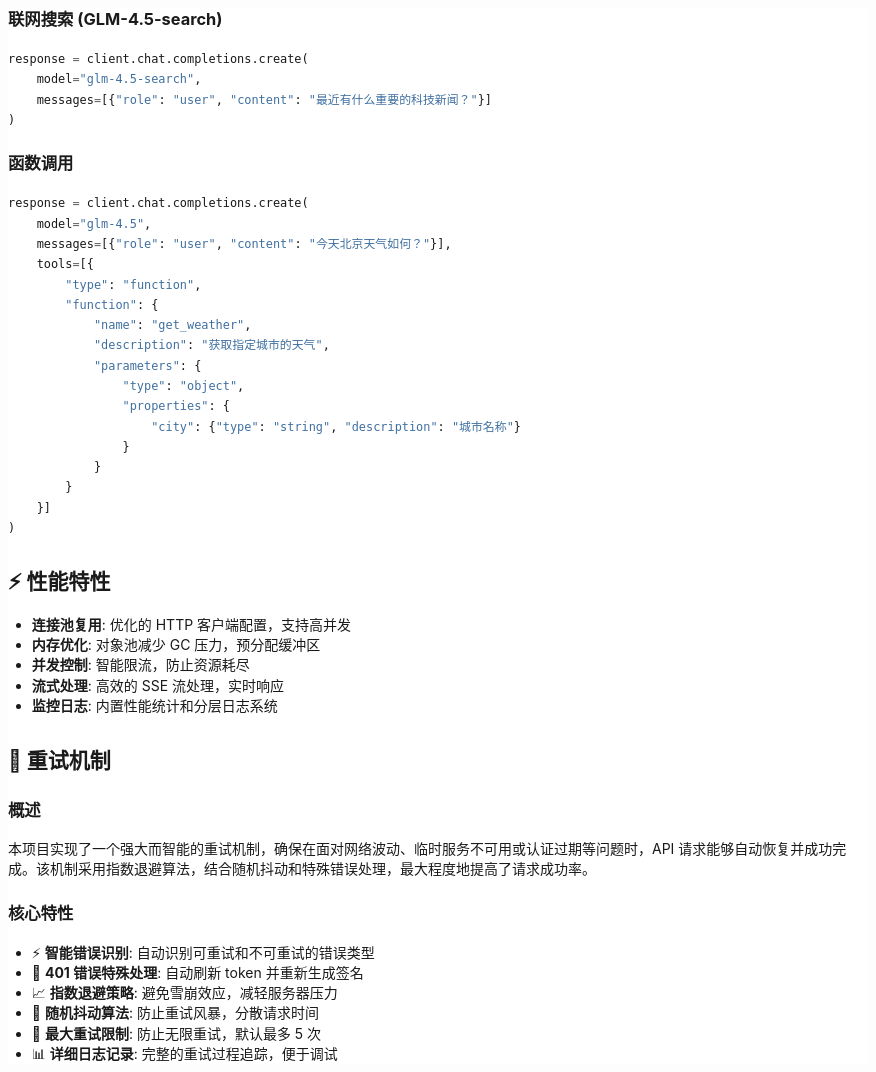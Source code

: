 ### 联网搜索 (GLM-4.5-search)

```python
response = client.chat.completions.create(
    model="glm-4.5-search",
    messages=[{"role": "user", "content": "最近有什么重要的科技新闻？"}]
)
```

### 函数调用

```python
response = client.chat.completions.create(
    model="glm-4.5",
    messages=[{"role": "user", "content": "今天北京天气如何？"}],
    tools=[{
        "type": "function",
        "function": {
            "name": "get_weather",
            "description": "获取指定城市的天气",
            "parameters": {
                "type": "object",
                "properties": {
                    "city": {"type": "string", "description": "城市名称"}
                }
            }
        }
    }]
)
```

## ⚡ 性能特性

- **连接池复用**: 优化的 HTTP 客户端配置，支持高并发
- **内存优化**: 对象池减少 GC 压力，预分配缓冲区
- **并发控制**: 智能限流，防止资源耗尽
- **流式处理**: 高效的 SSE 流处理，实时响应
- **监控日志**: 内置性能统计和分层日志系统

## 🔄 重试机制

### 概述

本项目实现了一个强大而智能的重试机制，确保在面对网络波动、临时服务不可用或认证过期等问题时，API 请求能够自动恢复并成功完成。该机制采用指数退避算法，结合随机抖动和特殊错误处理，最大程度地提高了请求成功率。

### 核心特性

- ⚡ **智能错误识别**: 自动识别可重试和不可重试的错误类型
- 🔐 **401 错误特殊处理**: 自动刷新 token 并重新生成签名
- 📈 **指数退避策略**: 避免雪崩效应，减轻服务器压力
- 🎲 **随机抖动算法**: 防止重试风暴，分散请求时间
- 🚦 **最大重试限制**: 防止无限重试，默认最多 5 次
- 📊 **详细日志记录**: 完整的重试过程追踪，便于调试
